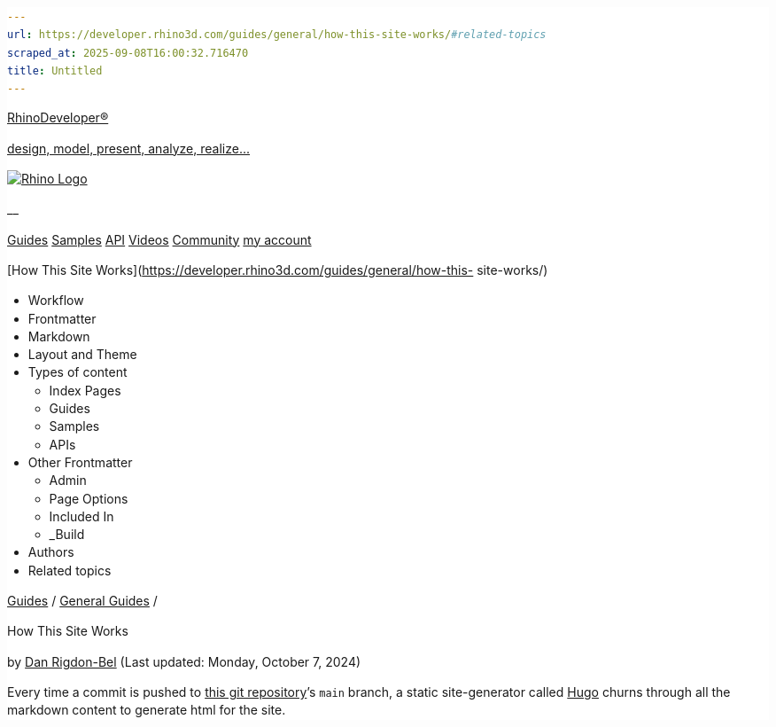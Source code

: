 ```yaml
---
url: https://developer.rhino3d.com/guides/general/how-this-site-works/#related-topics
scraped_at: 2025-09-08T16:00:32.716470
title: Untitled
---
```


[RhinoDeveloper®](/)

[design, model, present, analyze, realize...](/)

[![Rhino Logo](https://developer.rhino3d.com/images/rhinodevlogo.png)](/)

__

[Guides](https://developer.rhino3d.com/guides)
[Samples](https://developer.rhino3d.com/samples)
[API](https://developer.rhino3d.com/api)
[Videos](https://developer.rhino3d.com/videos)
[Community](https://discourse.mcneel.com/c/rhino-developer) [my account
](https://www.rhino3d.com/my-account/ "Manage your account, licenses, and
teams")

[How This Site Works](https://developer.rhino3d.com/guides/general/how-this-
site-works/)

  * Workflow
  * Frontmatter
  * Markdown
  * Layout and Theme
  * Types of content
    * Index Pages
    * Guides
    * Samples
    * APIs
  * Other Frontmatter
    * Admin
    * Page Options
    * Included In
    * _Build
  * Authors
  * Related topics

[Guides](https://developer.rhino3d.com/en/guides/) / [General
Guides](https://developer.rhino3d.com/en/guides/general/) /

How This Site Works

by [Dan Rigdon-Bel](https://discourse.mcneel.com/u/dan/) (Last updated:
Monday, October 7, 2024)

Every time a commit is pushed to [this git
repository](https://github.com/mcneel/developer.rhino3d.com)’s `main` branch,
a static site-generator called [Hugo](https://gohugo.io/) churns through all
the markdown content to generate html for the site.
